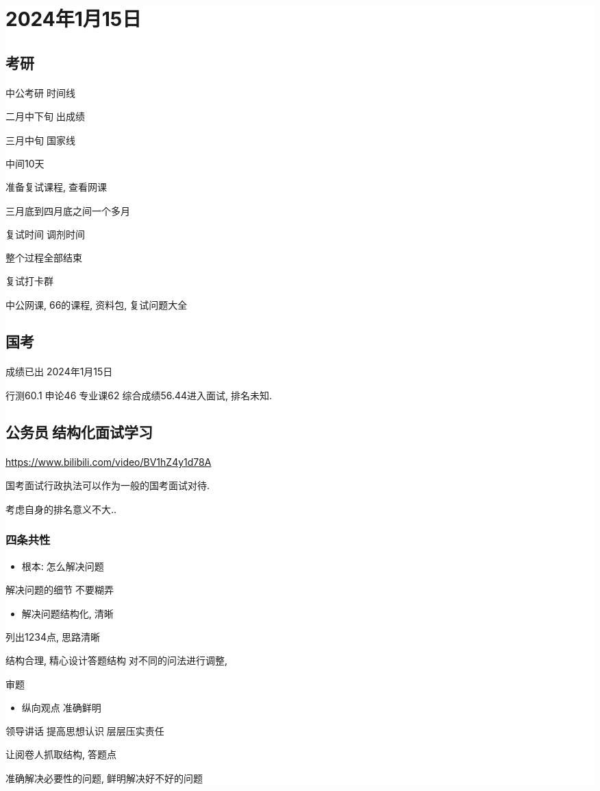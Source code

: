 # 2024年1月15日

## 考研

中公考研 时间线

二月中下旬 出成绩

三月中旬 国家线

中间10天

准备复试课程, 查看网课

三月底到四月底之间一个多月

复试时间 调剂时间

整个过程全部结束

复试打卡群

中公网课, 66的课程, 资料包, 复试问题大全

## 国考

成绩已出 2024年1月15日

行测60.1 申论46 专业课62 综合成绩56.44进入面试, 排名未知.

## 公务员 结构化面试学习

<https://www.bilibili.com/video/BV1hZ4y1d78A>

国考面试行政执法可以作为一般的国考面试对待.

考虑自身的排名意义不大..

### 四条共性

* 根本: 怎么解决问题

解决问题的细节 不要糊弄

* 解决问题结构化, 清晰

列出1234点, 思路清晰

结构合理, 精心设计答题结构 对不同的问法进行调整,

审题

* 纵向观点 准确鲜明

领导讲话 提高思想认识 层层压实责任

让阅卷人抓取结构, 答题点

准确解决必要性的问题, 鲜明解决好不好的问题
